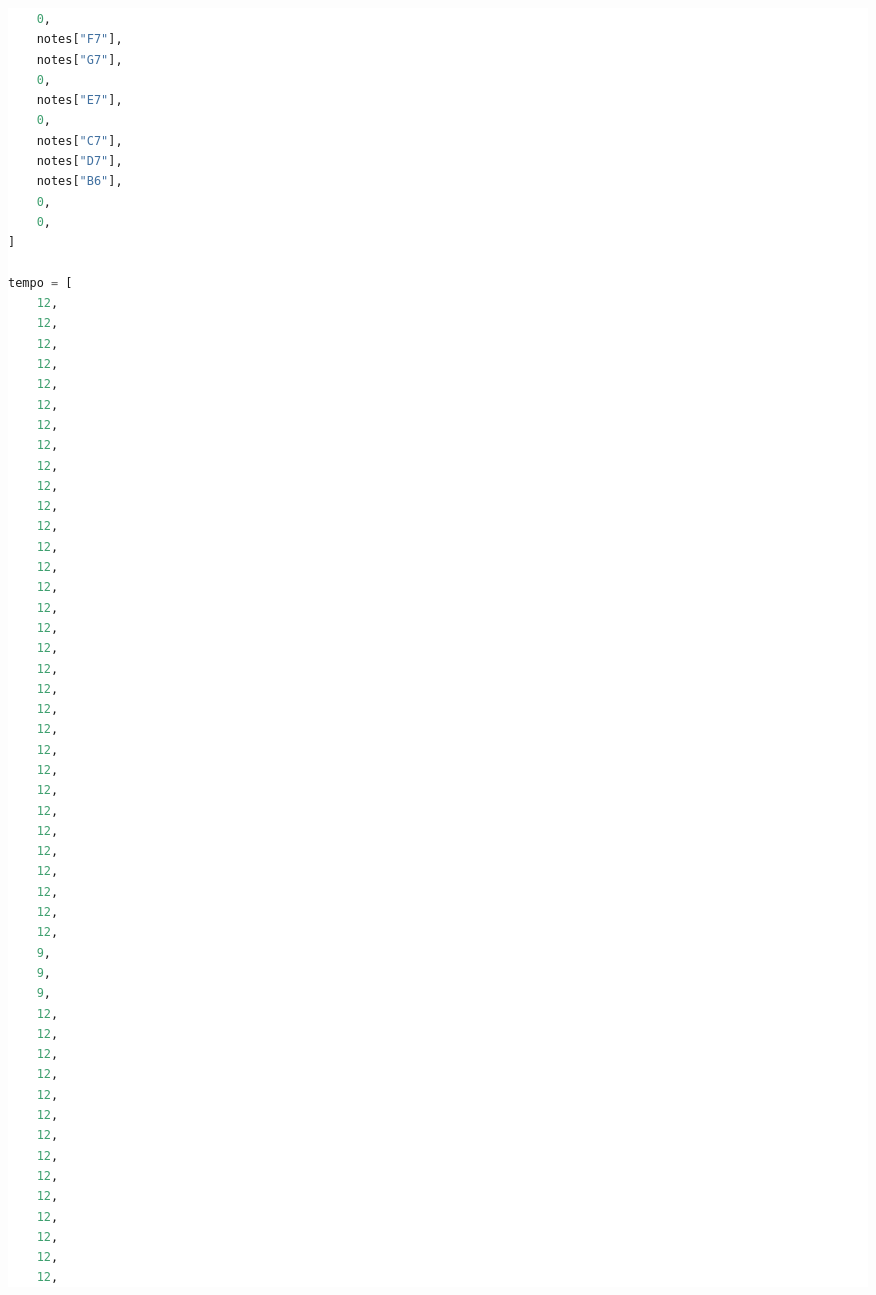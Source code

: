 ```python
    0,
    notes["F7"],
    notes["G7"],
    0,
    notes["E7"],
    0,
    notes["C7"],
    notes["D7"],
    notes["B6"],
    0,
    0,
]

tempo = [
    12,
    12,
    12,
    12,
    12,
    12,
    12,
    12,
    12,
    12,
    12,
    12,
    12,
    12,
    12,
    12,
    12,
    12,
    12,
    12,
    12,
    12,
    12,
    12,
    12,
    12,
    12,
    12,
    12,
    12,
    12,
    12,
    9,
    9,
    9,
    12,
    12,
    12,
    12,
    12,
    12,
    12,
    12,
    12,
    12,
    12,
    12,
    12,
    12,
```